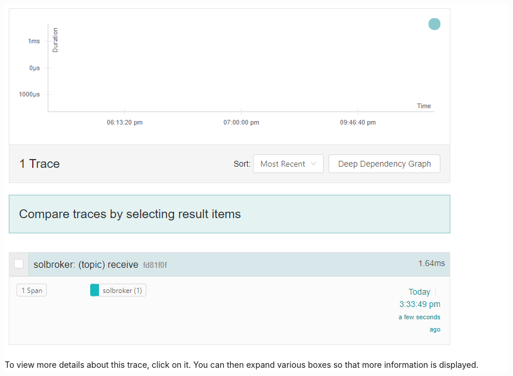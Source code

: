 ![Jaeger2](img/jaeger2.png)

To view more details about this trace, click on it. You can then expand various boxes so that more information is displayed.